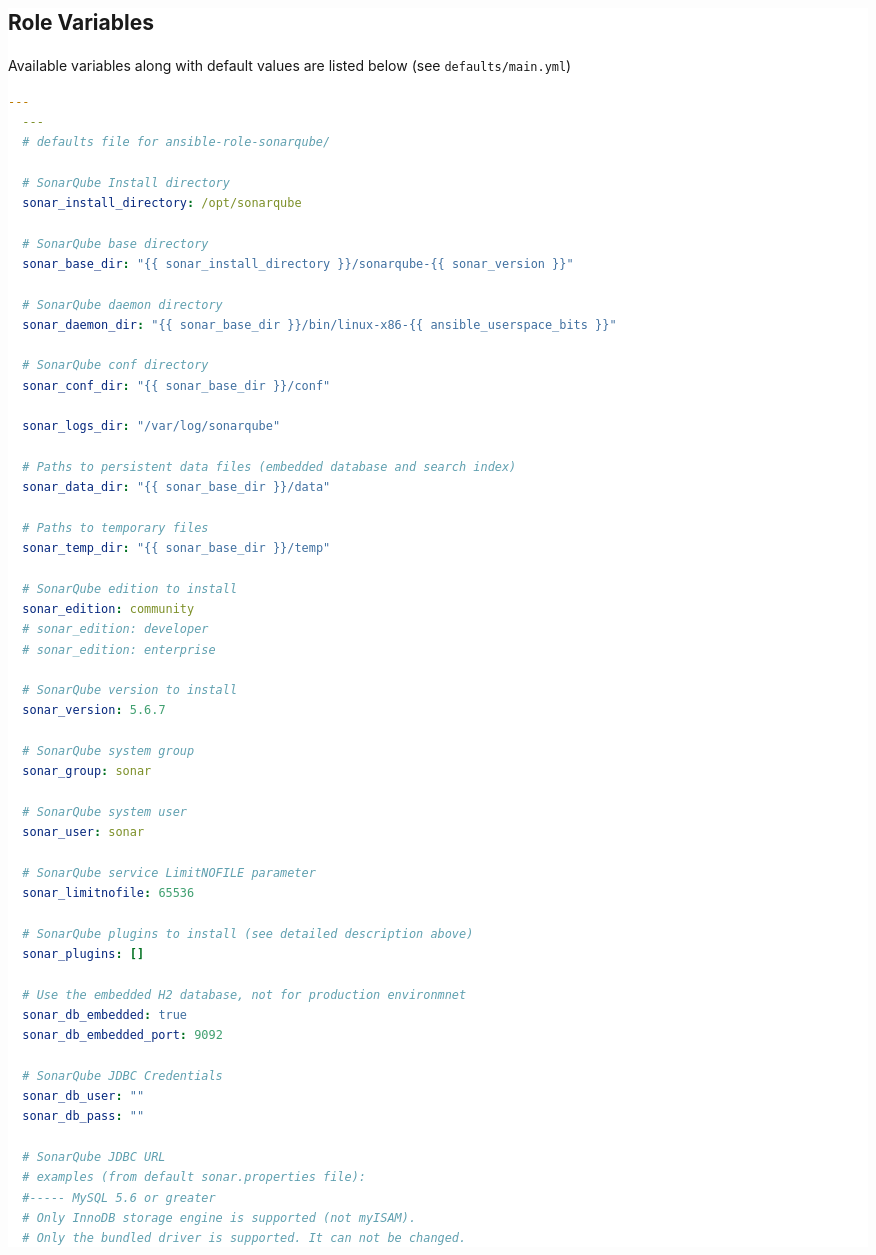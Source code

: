 
Role Variables
--------------

Available variables along with default values are listed below (see `defaults/main.yml`)

```yml
---
  ---
  # defaults file for ansible-role-sonarqube/

  # SonarQube Install directory
  sonar_install_directory: /opt/sonarqube

  # SonarQube base directory
  sonar_base_dir: "{{ sonar_install_directory }}/sonarqube-{{ sonar_version }}"

  # SonarQube daemon directory
  sonar_daemon_dir: "{{ sonar_base_dir }}/bin/linux-x86-{{ ansible_userspace_bits }}"

  # SonarQube conf directory
  sonar_conf_dir: "{{ sonar_base_dir }}/conf"

  sonar_logs_dir: "/var/log/sonarqube"

  # Paths to persistent data files (embedded database and search index)
  sonar_data_dir: "{{ sonar_base_dir }}/data"

  # Paths to temporary files
  sonar_temp_dir: "{{ sonar_base_dir }}/temp"

  # SonarQube edition to install
  sonar_edition: community
  # sonar_edition: developer
  # sonar_edition: enterprise

  # SonarQube version to install
  sonar_version: 5.6.7

  # SonarQube system group
  sonar_group: sonar

  # SonarQube system user
  sonar_user: sonar

  # SonarQube service LimitNOFILE parameter
  sonar_limitnofile: 65536

  # SonarQube plugins to install (see detailed description above)
  sonar_plugins: []

  # Use the embedded H2 database, not for production environmnet
  sonar_db_embedded: true
  sonar_db_embedded_port: 9092

  # SonarQube JDBC Credentials
  sonar_db_user: ""
  sonar_db_pass: ""

  # SonarQube JDBC URL
  # examples (from default sonar.properties file):
  #----- MySQL 5.6 or greater
  # Only InnoDB storage engine is supported (not myISAM).
  # Only the bundled driver is supported. It can not be changed.
```